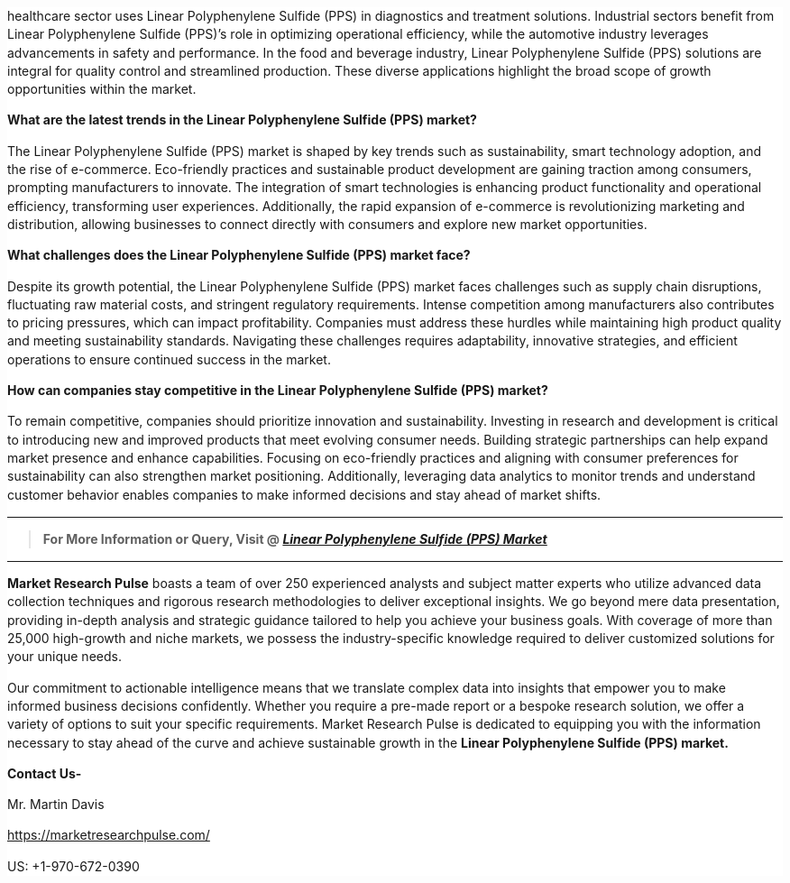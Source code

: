 healthcare sector uses Linear Polyphenylene Sulfide (PPS) in diagnostics and treatment solutions. Industrial sectors benefit from Linear Polyphenylene Sulfide (PPS)&rsquo;s role in optimizing operational efficiency, while the automotive industry leverages advancements in safety and performance. In the food and beverage industry, Linear Polyphenylene Sulfide (PPS) solutions are integral for quality control and streamlined production. These diverse applications highlight the broad scope of growth opportunities within the market.</p><p><strong>What are the latest trends in the Linear Polyphenylene Sulfide (PPS) market?</strong></p><p>The Linear Polyphenylene Sulfide (PPS) market is shaped by key trends such as sustainability, smart technology adoption, and the rise of e-commerce. Eco-friendly practices and sustainable product development are gaining traction among consumers, prompting manufacturers to innovate. The integration of smart technologies is enhancing product functionality and operational efficiency, transforming user experiences. Additionally, the rapid expansion of e-commerce is revolutionizing marketing and distribution, allowing businesses to connect directly with consumers and explore new market opportunities.</p><p><strong>What challenges does the Linear Polyphenylene Sulfide (PPS) market face?</strong></p><p>Despite its growth potential, the Linear Polyphenylene Sulfide (PPS) market faces challenges such as supply chain disruptions, fluctuating raw material costs, and stringent regulatory requirements. Intense competition among manufacturers also contributes to pricing pressures, which can impact profitability. Companies must address these hurdles while maintaining high product quality and meeting sustainability standards. Navigating these challenges requires adaptability, innovative strategies, and efficient operations to ensure continued success in the market.</p><p><strong>How can companies stay competitive in the Linear Polyphenylene Sulfide (PPS) market?</strong></p><p>To remain competitive, companies should prioritize innovation and sustainability. Investing in research and development is critical to introducing new and improved products that meet evolving consumer needs. Building strategic partnerships can help expand market presence and enhance capabilities. Focusing on eco-friendly practices and aligning with consumer preferences for sustainability can also strengthen market positioning. Additionally, leveraging data analytics to monitor trends and understand customer behavior enables companies to make informed decisions and stay ahead of market shifts.</p><hr /><blockquote><p><strong>For More Information or Query, Visit @&nbsp;<em><a href="https://marketresearchpulse.com/report/92113/linear-polyphenylene-sulfide-pps-market?utm_source=Linkedin&utm_medium=029">Linear Polyphenylene Sulfide (PPS) Market</a></em></strong></p></blockquote><hr /><p><strong>Market Research Pulse</strong> boasts a team of over 250 experienced analysts and subject matter experts who utilize advanced data collection techniques and rigorous research methodologies to deliver exceptional insights. We go beyond mere data presentation, providing in-depth analysis and strategic guidance tailored to help you achieve your business goals. With coverage of more than 25,000 high-growth and niche markets, we possess the industry-specific knowledge required to deliver customized solutions for your unique needs.</p><p>Our commitment to actionable intelligence means that we translate complex data into insights that empower you to make informed business decisions confidently. Whether you require a pre-made report or a bespoke research solution, we offer a variety of options to suit your specific requirements. Market Research Pulse is dedicated to equipping you with the information necessary to stay ahead of the curve and achieve sustainable growth in the <strong>Linear Polyphenylene Sulfide (PPS) market.</strong></p><p><strong>Contact Us-</strong></p><p>Mr. Martin Davis</p><p>https://marketresearchpulse.com/</p><p>US: +1-970-672-0390</p>
